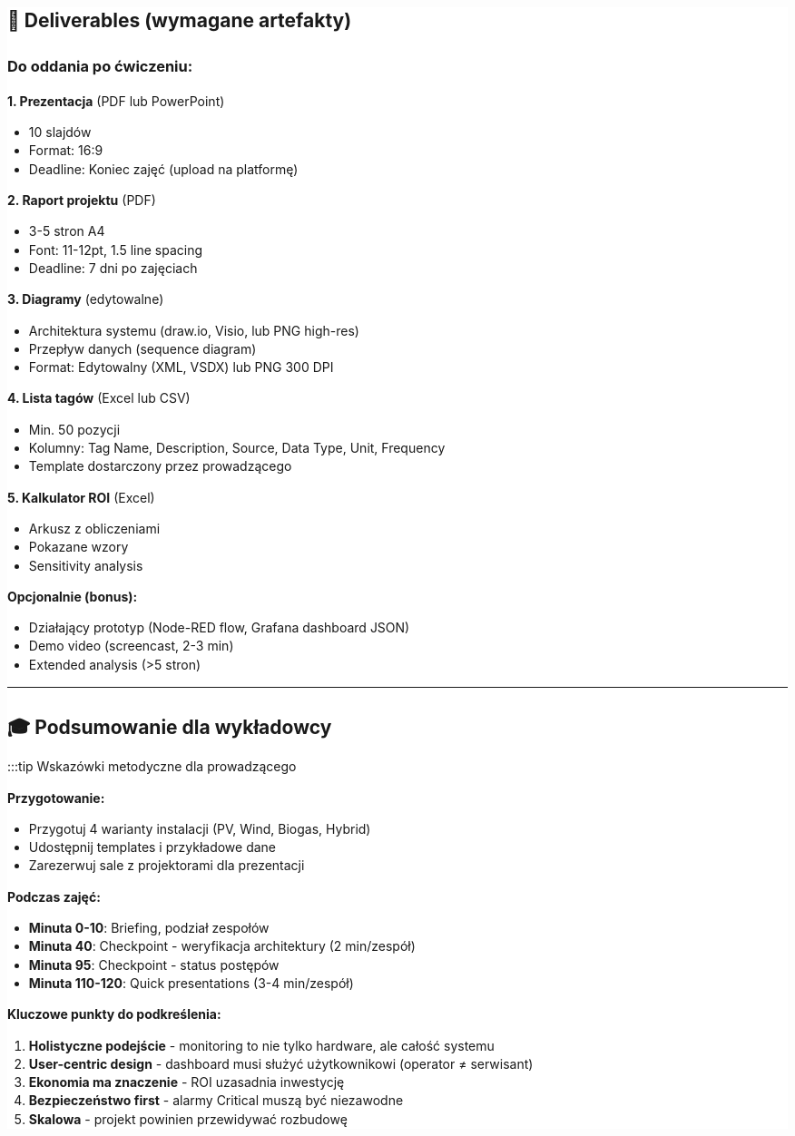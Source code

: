 
## 📝 Deliverables (wymagane artefakty)

### Do oddania po ćwiczeniu:

**1. Prezentacja** (PDF lub PowerPoint)
- 10 slajdów
- Format: 16:9
- Deadline: Koniec zajęć (upload na platformę)

**2. Raport projektu** (PDF)
- 3-5 stron A4
- Font: 11-12pt, 1.5 line spacing
- Deadline: 7 dni po zajęciach

**3. Diagramy** (edytowalne)
- Architektura systemu (draw.io, Visio, lub PNG high-res)
- Przepływ danych (sequence diagram)
- Format: Edytowalny (XML, VSDX) lub PNG 300 DPI

**4. Lista tagów** (Excel lub CSV)
- Min. 50 pozycji
- Kolumny: Tag Name, Description, Source, Data Type, Unit, Frequency
- Template dostarczony przez prowadzącego

**5. Kalkulator ROI** (Excel)
- Arkusz z obliczeniami
- Pokazane wzory
- Sensitivity analysis

**Opcjonalnie (bonus):**
- Działający prototyp (Node-RED flow, Grafana dashboard JSON)
- Demo video (screencast, 2-3 min)
- Extended analysis (>5 stron)

---

## 🎓 Podsumowanie dla wykładowcy

:::tip Wskazówki metodyczne dla prowadzącego

**Przygotowanie:**
- Przygotuj 4 warianty instalacji (PV, Wind, Biogas, Hybrid)
- Udostępnij templates i przykładowe dane
- Zarezerwuj sale z projektorami dla prezentacji

**Podczas zajęć:**
- **Minuta 0-10**: Briefing, podział zespołów
- **Minuta 40**: Checkpoint - weryfikacja architektury (2 min/zespół)
- **Minuta 95**: Checkpoint - status postępów
- **Minuta 110-120**: Quick presentations (3-4 min/zespół)

**Kluczowe punkty do podkreślenia:**
1. **Holistyczne podejście** - monitoring to nie tylko hardware, ale całość systemu
2. **User-centric design** - dashboard musi służyć użytkownikowi (operator ≠ serwisant)
3. **Ekonomia ma znaczenie** - ROI uzasadnia inwestycję
4. **Bezpieczeństwo first** - alarmy Critical muszą być niezawodne
5. **Skalowa** - projekt powinien przewidywać rozbudowę
